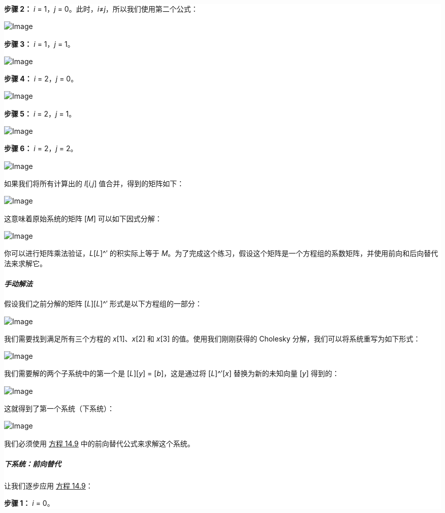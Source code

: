 **步骤 2：** *i* = 1，*j* = 0。此时，*i*≠*j*，所以我们使用第二个公式：

![Image](../images/f0366-04.jpg)

**步骤 3：** *i* = 1，*j* = 1。

![Image](../images/f0367-01.jpg)

**步骤 4：** *i* = 2，*j* = 0。

![Image](../images/f0367-02.jpg)

**步骤 5：** *i* = 2，*j* = 1。

![Image](../images/f0367-03.jpg)

**步骤 6：** *i* = 2，*j* = 2。

![Image](../images/f0367-04.jpg)

如果我们将所有计算出的 *l*[*i,j*] 值合并，得到的矩阵如下：

![Image](../images/f0367-05.jpg)

这意味着原始系统的矩阵 [*M*] 可以如下因式分解：

![Image](../images/f0367-06.jpg)

你可以进行矩阵乘法验证，*L*[*L*]^′ 的积实际上等于 *M*。为了完成这个练习，假设这个矩阵是一个方程组的系数矩阵，并使用前向和后向替代法来求解它。

#### ***手动解法***

假设我们之前分解的矩阵 [*L*][*L*]^′ 形式是以下方程组的一部分：

![Image](../images/f0367-07.jpg)

我们需要找到满足所有三个方程的 *x*[1]、*x*[2] 和 *x*[3] 的值。使用我们刚刚获得的 Cholesky 分解，我们可以将系统重写为如下形式：

![Image](../images/f0368-01.jpg)

我们需要解的两个子系统中的第一个是 [*L*][*y*] = [*b*]，这是通过将 [*L*]^′[*x*] 替换为新的未知向量 [*y*] 得到的：

![Image](../images/f0368-02.jpg)

这就得到了第一个系统（下系统）：

![Image](../images/f0368-03.jpg)

我们必须使用 [方程 14.9](ch14.xhtml#ch14eqa09) 中的前向替代公式来求解这个系统。

##### **下系统：前向替代**

让我们逐步应用 [方程 14.9](ch14.xhtml#ch14eqa09)：

**步骤 1：** *i* = 0。
